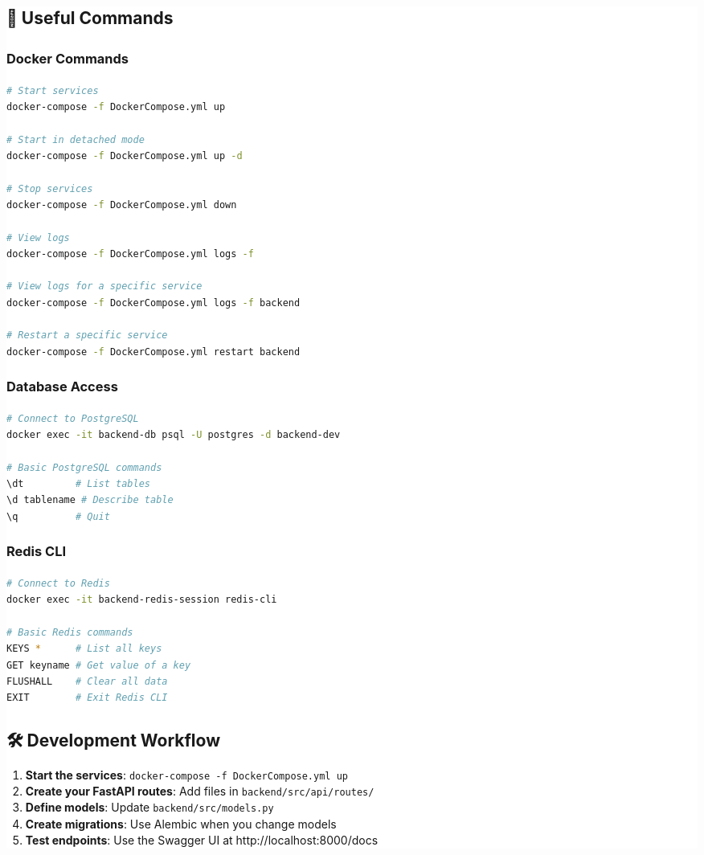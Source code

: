 ## 🧰 Useful Commands

### Docker Commands

```bash
# Start services
docker-compose -f DockerCompose.yml up

# Start in detached mode
docker-compose -f DockerCompose.yml up -d

# Stop services
docker-compose -f DockerCompose.yml down

# View logs
docker-compose -f DockerCompose.yml logs -f

# View logs for a specific service
docker-compose -f DockerCompose.yml logs -f backend

# Restart a specific service
docker-compose -f DockerCompose.yml restart backend
```

### Database Access

```bash
# Connect to PostgreSQL
docker exec -it backend-db psql -U postgres -d backend-dev

# Basic PostgreSQL commands
\dt         # List tables
\d tablename # Describe table
\q          # Quit
```

### Redis CLI

```bash
# Connect to Redis
docker exec -it backend-redis-session redis-cli

# Basic Redis commands
KEYS *      # List all keys
GET keyname # Get value of a key
FLUSHALL    # Clear all data
EXIT        # Exit Redis CLI
```

## 🛠️ Development Workflow

1. **Start the services**: `docker-compose -f DockerCompose.yml up`
2. **Create your FastAPI routes**: Add files in `backend/src/api/routes/`
3. **Define models**: Update `backend/src/models.py`
4. **Create migrations**: Use Alembic when you change models
5. **Test endpoints**: Use the Swagger UI at http://localhost:8000/docs
